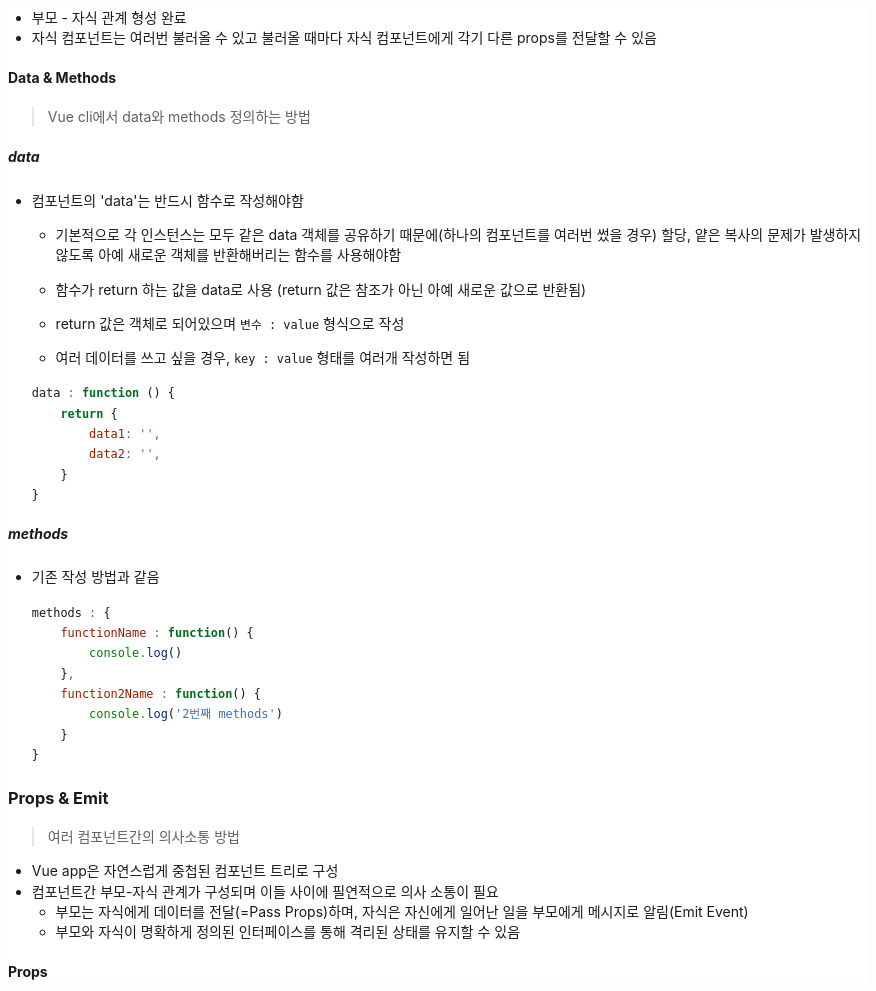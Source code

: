   - 부모 - 자식 관계 형성 완료
  - 자식 컴포넌트는 여러번 불러올 수 있고 불러올 때마다 자식 컴포넌트에게 각기 다른 props를 전달할 수 있음

#### Data & Methods

> Vue cli에서 data와 methods 정의하는 방법

##### data

- 컴포넌트의 'data'는 반드시 함수로 작성해야함

  - 기본적으로 각 인스턴스는 모두 같은 data 객체를 공유하기 때문에(하나의 컴포넌트를 여러번 썼을 경우) 할당, 얕은 복사의 문제가 발생하지 않도록 아예 새로운 객체를 반환해버리는 함수를 사용해야함

  - 함수가 return 하는 값을 data로 사용 (return 값은 참조가 아닌 아예 새로운 값으로 반환됨)

  - return 값은 객체로 되어있으며 `변수 : value` 형식으로 작성
  - 여러 데이터를 쓰고 싶을 경우, `key : value` 형태를 여러개 작성하면 됨

  ```js
  data : function () {
      return {
          data1: '',
          data2: '',
      }
  }
  ```

  

##### methods

- 기존 작성 방법과 같음

  ```js
  methods : {
      functionName : function() {
          console.log()
      },
      function2Name : function() {
          console.log('2번째 methods')
      }
  }
  ```

  

### Props & Emit

> 여러 컴포넌트간의 의사소통 방법

- Vue app은 자연스럽게 중첩된 컴포넌트 트리로 구성
- 컴포넌트간 부모-자식 관계가 구성되며 이들 사이에 필연적으로 의사 소통이 필요
  - 부모는 자식에게 데이터를 전달(=Pass Props)하며, 자식은 자신에게 일어난 일을 부모에게 메시지로 알림(Emit Event)
  - 부모와 자식이 명확하게 정의된 인터페이스를 통해 격리된 상태를 유지할 수 있음



#### Props
